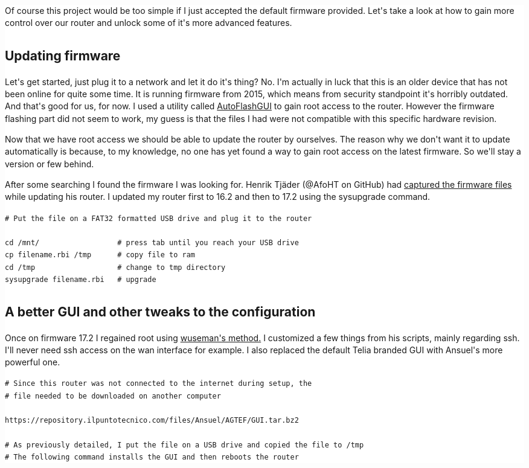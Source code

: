 Of course this project would be too simple if I just accepted the default
firmware provided. Let's take a look at how to gain more control over our
router and unlock some of it's more advanced features.

## Updating firmware

Let's get started, just plug it to a network and let it do it's thing? No. I'm
actually in luck that this is an older device that has not been online for quite
some time. It is running firmware from 2015, which means from security
standpoint it's horribly outdated. And that's good for us, for now. I used a
utility called [AutoFlashGUI](https://github.com/mswhirl/autoflashgui) to gain
root access to the router. However the firmware flashing part did not seem to
work, my guess is that the files I had were not compatible with this specific
hardware revision.

Now that we have root access we should be able to update the router by
ourselves. The reason why we don't want it to update automatically is because,
to my knowledge, no one has yet found a way to gain root access on the latest
firmware. So we'll stay a version or few behind.

After some searching I found the firmware I was looking for. Henrik Tjäder
(@AfoHT on GitHub) had [captured the firmware files](https://github.com/wuseman/TG799VAC-XTREME-17.2-MINT/issues/5#issuecomment-445488962) while updating his router. I
updated my router first to 16.2 and then to 17.2 using the sysupgrade command.

    # Put the file on a FAT32 formatted USB drive and plug it to the router

    cd /mnt/                  # press tab until you reach your USB drive
    cp filename.rbi /tmp      # copy file to ram
    cd /tmp                   # change to tmp directory
    sysupgrade filename.rbi   # upgrade

## A better GUI and other tweaks to the configuration

Once on firmware 17.2 I regained root using [wuseman's method.](https://github.com/wuseman/TG799VAC-XTREME-17.2-MINT) I customized a few things from his scripts, mainly
regarding ssh. I'll never need ssh access on the wan interface for example. I
also replaced the default Telia branded GUI with Ansuel's more powerful one.

    # Since this router was not connected to the internet during setup, the
    # file needed to be downloaded on another computer

    https://repository.ilpuntotecnico.com/files/Ansuel/AGTEF/GUI.tar.bz2

    # As previously detailed, I put the file on a USB drive and copied the file to /tmp
    # The following command installs the GUI and then reboots the router
